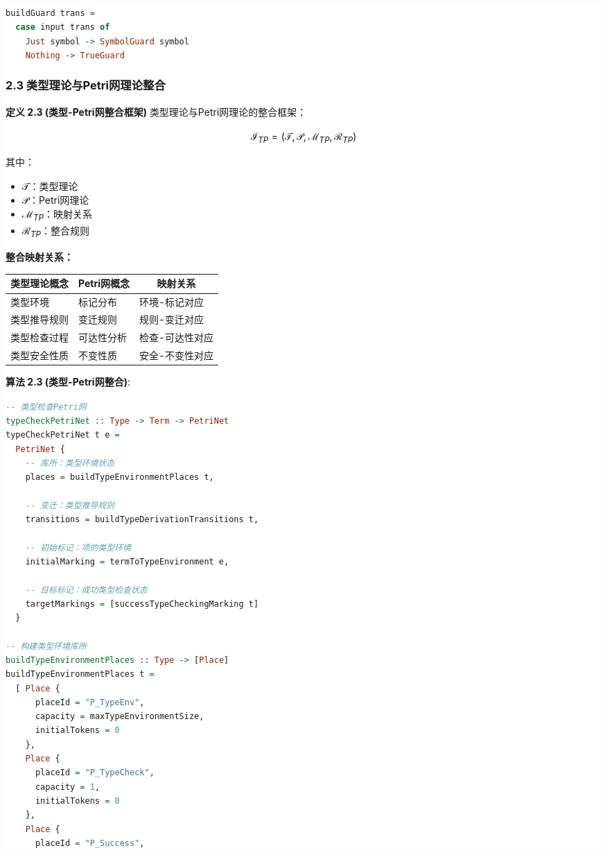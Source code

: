 ```haskell
buildGuard trans = 
  case input trans of
    Just symbol -> SymbolGuard symbol
    Nothing -> TrueGuard
```

### 2.3 类型理论与Petri网理论整合

**定义 2.3 (类型-Petri网整合框架)**
类型理论与Petri网理论的整合框架：

$$\mathcal{I}_{TP} = (\mathcal{T}, \mathcal{P}, \mathcal{M}_{TP}, \mathcal{R}_{TP})$$

其中：

- $\mathcal{T}$：类型理论
- $\mathcal{P}$：Petri网理论
- $\mathcal{M}_{TP}$：映射关系
- $\mathcal{R}_{TP}$：整合规则

**整合映射关系：**

| 类型理论概念 | Petri网概念 | 映射关系 |
|-------------|-------------|----------|
| 类型环境 | 标记分布 | 环境-标记对应 |
| 类型推导规则 | 变迁规则 | 规则-变迁对应 |
| 类型检查过程 | 可达性分析 | 检查-可达性对应 |
| 类型安全性质 | 不变性质 | 安全-不变性对应 |

**算法 2.3 (类型-Petri网整合)**:

```haskell
-- 类型检查Petri网
typeCheckPetriNet :: Type -> Term -> PetriNet
typeCheckPetriNet t e = 
  PetriNet {
    -- 库所：类型环境状态
    places = buildTypeEnvironmentPlaces t,
    
    -- 变迁：类型推导规则
    transitions = buildTypeDerivationTransitions t,
    
    -- 初始标记：项的类型环境
    initialMarking = termToTypeEnvironment e,
    
    -- 目标标记：成功类型检查状态
    targetMarkings = [successTypeCheckingMarking t]
  }

-- 构建类型环境库所
buildTypeEnvironmentPlaces :: Type -> [Place]
buildTypeEnvironmentPlaces t = 
  [ Place {
      placeId = "P_TypeEnv",
      capacity = maxTypeEnvironmentSize,
      initialTokens = 0
    },
    Place {
      placeId = "P_TypeCheck",
      capacity = 1,
      initialTokens = 0
    },
    Place {
      placeId = "P_Success",
```